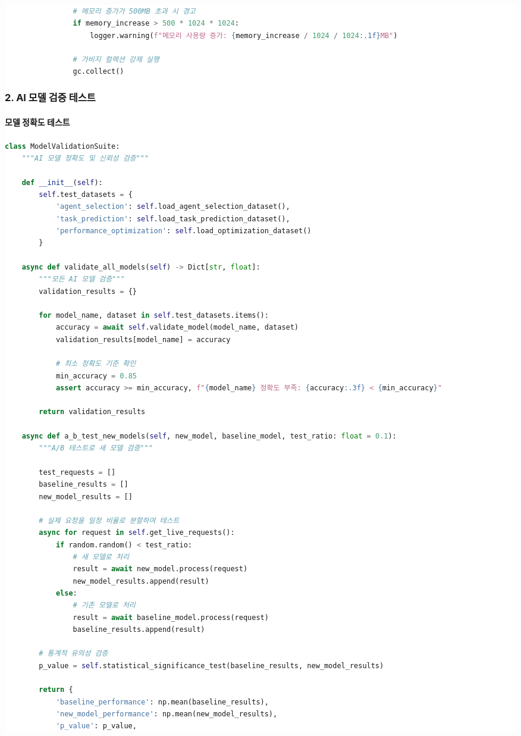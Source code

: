 ```python
                # 메모리 증가가 500MB 초과 시 경고
                if memory_increase > 500 * 1024 * 1024:
                    logger.warning(f"메모리 사용량 증가: {memory_increase / 1024 / 1024:.1f}MB")
                
                # 가비지 컬렉션 강제 실행
                gc.collect()
```

### **2. AI 모델 검증 테스트**

#### **모델 정확도 테스트**
```python
class ModelValidationSuite:
    """AI 모델 정확도 및 신뢰성 검증"""
    
    def __init__(self):
        self.test_datasets = {
            'agent_selection': self.load_agent_selection_dataset(),
            'task_prediction': self.load_task_prediction_dataset(),
            'performance_optimization': self.load_optimization_dataset()
        }
    
    async def validate_all_models(self) -> Dict[str, float]:
        """모든 AI 모델 검증"""
        validation_results = {}
        
        for model_name, dataset in self.test_datasets.items():
            accuracy = await self.validate_model(model_name, dataset)
            validation_results[model_name] = accuracy
            
            # 최소 정확도 기준 확인
            min_accuracy = 0.85
            assert accuracy >= min_accuracy, f"{model_name} 정확도 부족: {accuracy:.3f} < {min_accuracy}"
        
        return validation_results
    
    async def a_b_test_new_models(self, new_model, baseline_model, test_ratio: float = 0.1):
        """A/B 테스트로 새 모델 검증"""
        
        test_requests = []
        baseline_results = []
        new_model_results = []
        
        # 실제 요청을 일정 비율로 분할하여 테스트
        async for request in self.get_live_requests():
            if random.random() < test_ratio:
                # 새 모델로 처리
                result = await new_model.process(request)
                new_model_results.append(result)
            else:
                # 기존 모델로 처리
                result = await baseline_model.process(request)
                baseline_results.append(result)
        
        # 통계적 유의성 검증
        p_value = self.statistical_significance_test(baseline_results, new_model_results)
        
        return {
            'baseline_performance': np.mean(baseline_results),
            'new_model_performance': np.mean(new_model_results),
            'p_value': p_value,
```